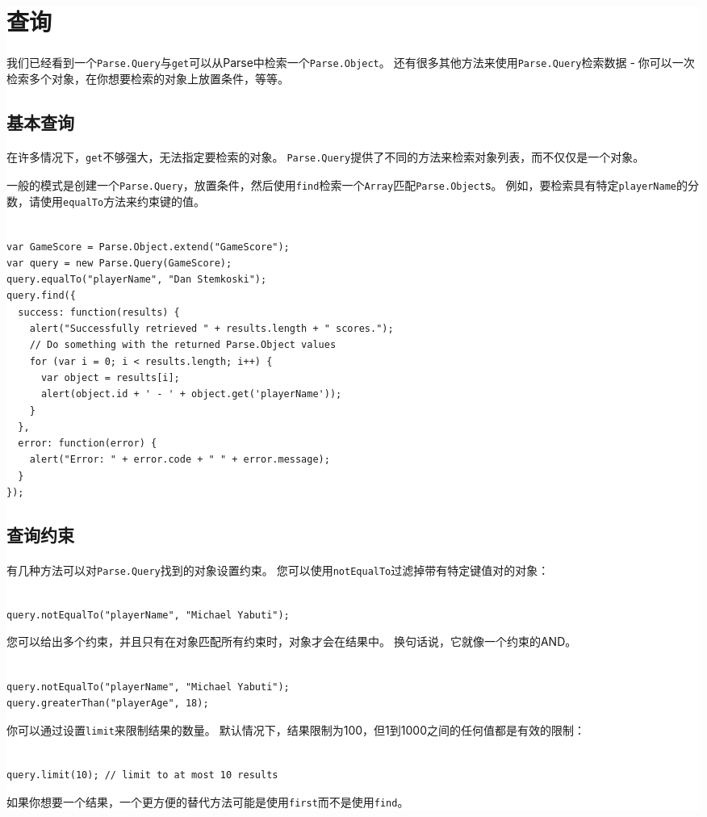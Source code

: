 <h1 id="queries">查询</h1>

我们已经看到一个`Parse.Query`与`get`可以从Parse中检索一个`Parse.Object`。 
还有很多其他方法来使用`Parse.Query`检索数据 - 你可以一次检索多个对象，在你想要检索的对象上放置条件，等等。


<h2 id="basic-queries">基本查询</h2>

在许多情况下，`get`不够强大，无法指定要检索的对象。 `Parse.Query`提供了不同的方法来检索对象列表，而不仅仅是一个对象。


一般的模式是创建一个`Parse.Query`，放置条件，然后使用`find`检索一个`Array`匹配`Parse.Object`s。 例如，要检索具有特定`playerName`的分数，请使用`equalTo`方法来约束键的值。


<pre><code class="javascript">
var GameScore = Parse.Object.extend("GameScore");
var query = new Parse.Query(GameScore);
query.equalTo("playerName", "Dan Stemkoski");
query.find({
  success: function(results) {
    alert("Successfully retrieved " + results.length + " scores.");
    // Do something with the returned Parse.Object values
    for (var i = 0; i < results.length; i++) {
      var object = results[i];
      alert(object.id + ' - ' + object.get('playerName'));
    }
  },
  error: function(error) {
    alert("Error: " + error.code + " " + error.message);
  }
});
</code></pre>

<h2 id="query-constraints">查询约束</h2>

有几种方法可以对`Parse.Query`找到的对象设置约束。 您可以使用`notEqualTo`过滤掉带有特定键值对的对象：


<pre><code class="javascript">
query.notEqualTo("playerName", "Michael Yabuti");
</code></pre>

您可以给出多个约束，并且只有在对象匹配所有约束时，对象才会在结果中。 换句话说，它就像一个约束的AND。


<pre><code class="javascript">
query.notEqualTo("playerName", "Michael Yabuti");
query.greaterThan("playerAge", 18);
</code></pre>

你可以通过设置`limit`来限制结果的数量。 默认情况下，结果限制为100，但1到1000之间的任何值都是有效的限制：


<pre><code class="javascript">
query.limit(10); // limit to at most 10 results
</code></pre>

如果你想要一个结果，一个更方便的替代方法可能是使用`first`而不是使用`find`。

